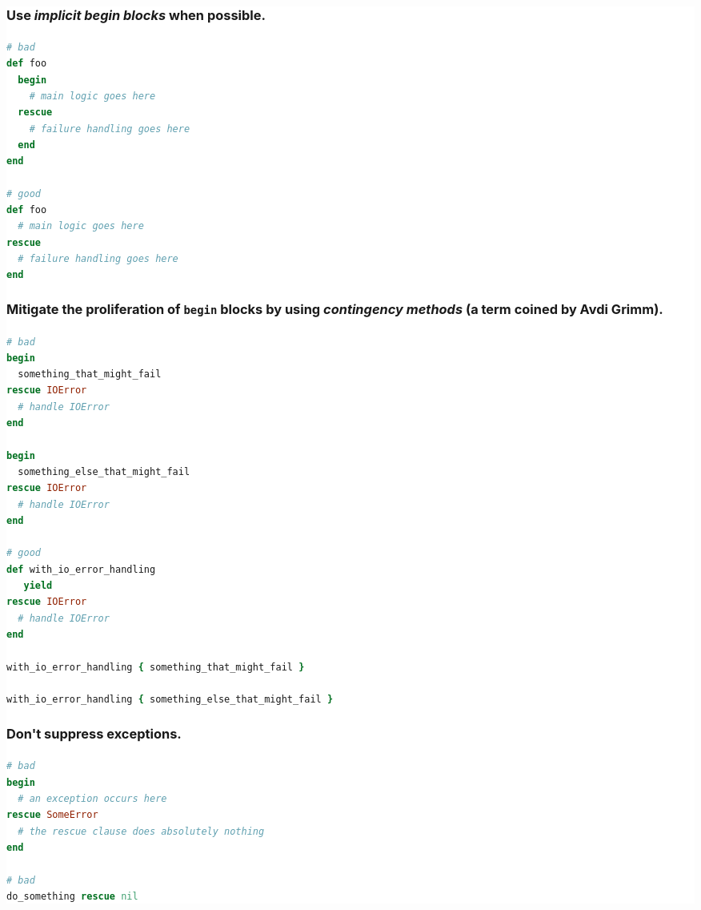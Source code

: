 ### Use *implicit begin blocks* when possible.

```ruby
# bad
def foo
  begin
    # main logic goes here
  rescue
    # failure handling goes here
  end
end

# good
def foo
  # main logic goes here
rescue
  # failure handling goes here
end
```

### Mitigate the proliferation of `begin` blocks by using *contingency methods* (a term coined by Avdi Grimm).

```ruby
# bad
begin
  something_that_might_fail
rescue IOError
  # handle IOError
end

begin
  something_else_that_might_fail
rescue IOError
  # handle IOError
end

# good
def with_io_error_handling
   yield
rescue IOError
  # handle IOError
end

with_io_error_handling { something_that_might_fail }

with_io_error_handling { something_else_that_might_fail }
```

### Don't suppress exceptions.

```ruby
# bad
begin
  # an exception occurs here
rescue SomeError
  # the rescue clause does absolutely nothing
end

# bad
do_something rescue nil
```
